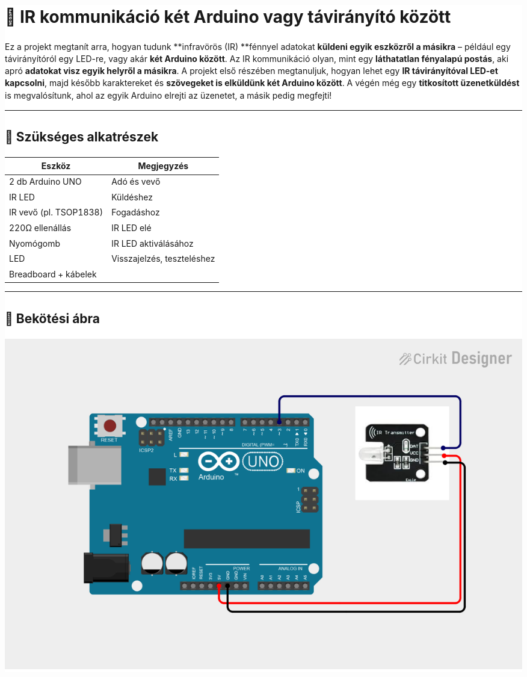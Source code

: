 # 📡 IR kommunikáció két Arduino vagy távirányító között

Ez a projekt megtanít arra, hogyan tudunk **infravörös (IR) **fénnyel adatokat **küldeni egyik eszközről a másikra** – például egy távirányítóról egy LED-re, vagy akár **két Arduino között**.
Az IR kommunikáció olyan, mint egy **láthatatlan fényalapú postás**, aki apró **adatokat visz egyik helyről a másikra**.
A projekt első részében megtanuljuk, hogyan lehet egy **IR távirányítóval LED-et kapcsolni**, majd később karaktereket és **szövegeket is elküldünk két Arduino között**. A végén még egy **titkosított üzenetküldést** is megvalósítunk, ahol az egyik Arduino elrejti az üzenetet, a másik pedig megfejti!


---

## 🧰 Szükséges alkatrészek

| Eszköz             | Megjegyzés                         |
|--------------------|------------------------------------|
| 2 db Arduino UNO   | Adó és vevő                        |
| IR LED             | Küldéshez                          |
| IR vevő (pl. TSOP1838) | Fogadáshoz                     |
| 220Ω ellenállás    | IR LED elé                         |
| Nyomógomb          | IR LED aktiválásához               |
| LED                | Visszajelzés, teszteléshez         |
| Breadboard + kábelek |                                 |

---

## 📐 Bekötési ábra
![8x8 matrix connecting diagram](/5.%20feladat/5-1.png)